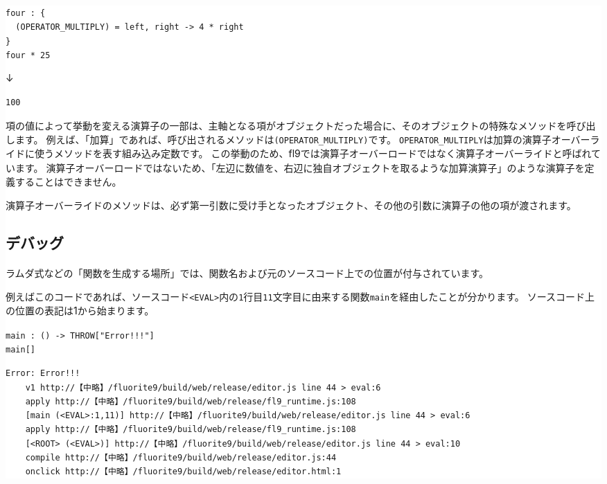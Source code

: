 ```
four : {
  (OPERATOR_MULTIPLY) = left, right -> 4 * right
}
four * 25
```
↓
```
100
```

項の値によって挙動を変える演算子の一部は、主軸となる項がオブジェクトだった場合に、そのオブジェクトの特殊なメソッドを呼び出します。
例えば、「加算」であれば、呼び出されるメソッドは`(OPERATOR_MULTIPLY)`です。
`OPERATOR_MULTIPLY`は加算の演算子オーバーライドに使うメソッドを表す組み込み定数です。
この挙動のため、fl9では演算子オーバーロードではなく演算子オーバーライドと呼ばれています。
演算子オーバーロードではないため、「左辺に数値を、右辺に独自オブジェクトを取るような加算演算子」のような演算子を定義することはできません。

演算子オーバーライドのメソッドは、必ず第一引数に受け手となったオブジェクト、その他の引数に演算子の他の項が渡されます。

## デバッグ

ラムダ式などの「関数を生成する場所」では、関数名および元のソースコード上での位置が付与されています。

例えばこのコードであれば、ソースコード`<EVAL>`内の`1`行目`11`文字目に由来する関数`main`を経由したことが分かります。
ソースコード上の位置の表記は1から始まります。

```
main : () -> THROW["Error!!!"]
main[]
```

```
Error: Error!!!
    v1 http://【中略】/fluorite9/build/web/release/editor.js line 44 > eval:6
    apply http://【中略】/fluorite9/build/web/release/fl9_runtime.js:108
    [main (<EVAL>:1,11)] http://【中略】/fluorite9/build/web/release/editor.js line 44 > eval:6
    apply http://【中略】/fluorite9/build/web/release/fl9_runtime.js:108
    [<ROOT> (<EVAL>)] http://【中略】/fluorite9/build/web/release/editor.js line 44 > eval:10
    compile http://【中略】/fluorite9/build/web/release/editor.js:44
    onclick http://【中略】/fluorite9/build/web/release/editor.html:1
```
